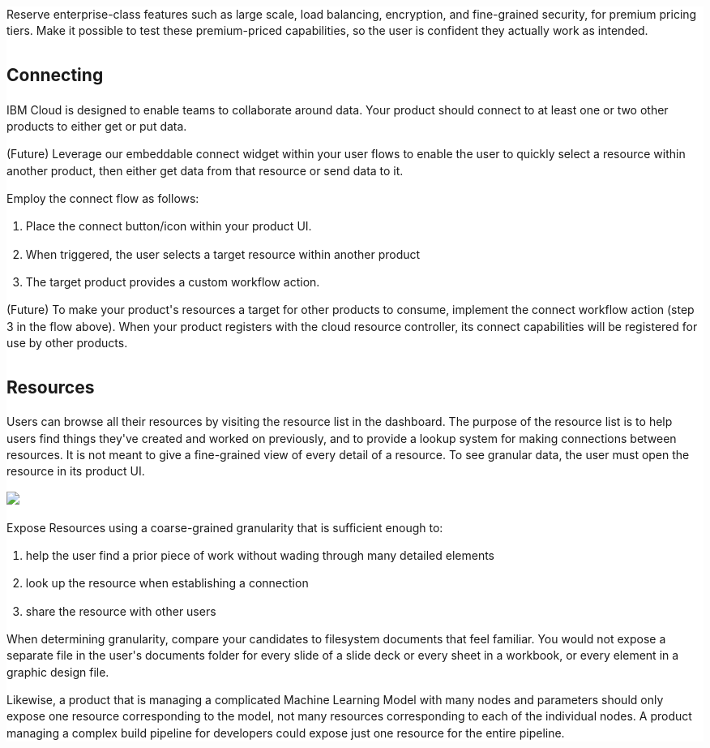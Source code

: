 Reserve enterprise-class features such as large scale, load balancing,
encryption, and fine-grained security, for premium pricing tiers. Make it
possible to test these premium-priced capabilities, so the user is confident
they actually work as intended.

## Connecting

IBM Cloud is designed to enable teams to collaborate around data. Your product
should connect to at least one or two other products to either get or put data.

(Future) Leverage our embeddable connect widget within your user flows to enable
the user to quickly select a resource within another product, then either get
data from that resource or send data to it.

Employ the connect flow as follows:

1.  Place the connect button/icon within your product UI.

2.  When triggered, the user selects a target resource within another product

3.  The target product provides a custom workflow action.

(Future) To make your product's resources a target for other products to
consume, implement the connect workflow action (step 3 in the flow above). When
your product registers with the cloud resource controller, its connect
capabilities will be registered for use by other products.

## Resources

Users can browse all their resources by visiting the resource list in the
dashboard. The purpose of the resource list is to help users find things they've
created and worked on previously, and to provide a lookup system for making
connections between resources. It is not meant to give a fine-grained view of
every detail of a resource. To see granular data, the user must open the
resource in its product UI.

![](images/Resource-Groups-1.png)

Expose Resources using a coarse-grained granularity that is sufficient enough
to:

1.  help the user find a prior piece of work without wading through many
    detailed elements

2.  look up the resource when establishing a connection

3.  share the resource with other users

When determining granularity, compare your candidates to filesystem documents
that feel familiar. You would not expose a separate file in the user's documents
folder for every slide of a slide deck or every sheet in a workbook, or every
element in a graphic design file.

Likewise, a product that is managing a complicated Machine Learning Model with
many nodes and parameters should only expose one resource corresponding to the
model, not many resources corresponding to each of the individual nodes. A
product managing a complex build pipeline for developers could expose just one
resource for the entire pipeline.
